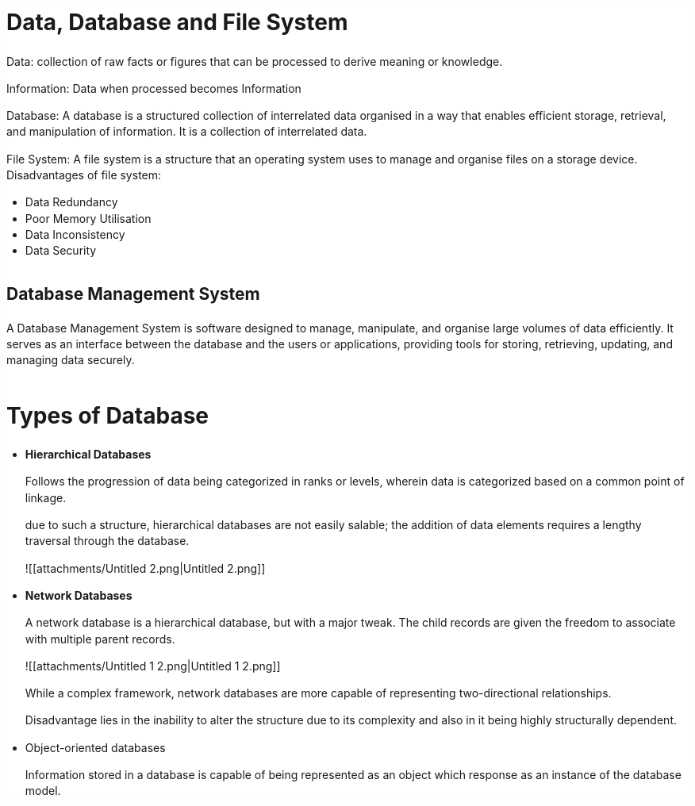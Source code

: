 # Data, Database and File System

Data: collection of raw facts or figures that can be processed to derive meaning or knowledge.

Information: Data when processed becomes Information

Database: A database is a structured collection of interrelated data organised in a way that enables efficient storage, retrieval, and manipulation of information. It is a collection of interrelated data.

File System: A file system is a structure that an operating system uses to manage and organise files on a storage device. Disadvantages of file system:

- Data Redundancy
- Poor Memory Utilisation
- Data Inconsistency
- Data Security

## Database Management System

A Database Management System is software designed to manage, manipulate, and organise large volumes of data efficiently. It serves as an interface between the database and the users or applications, providing tools for storing, retrieving, updating, and managing data securely.

  

# Types of Database

- **Hierarchical Databases**
    
    Follows the progression of data being categorized in ranks or levels, wherein data is categorized based on a common point of linkage.
    
    due to such a structure, hierarchical databases are not easily salable; the addition of data elements requires a lengthy traversal through the database.
    
    ![[attachments/Untitled 2.png|Untitled 2.png]]
    
- **Network Databases**
    
    A network database is a hierarchical database, but with a major tweak. The child records are given the freedom to associate with multiple parent records.
    
    ![[attachments/Untitled 1 2.png|Untitled 1 2.png]]
    
    While a complex framework, network databases are more capable of representing two-directional relationships.
    
    Disadvantage lies in the inability to alter the structure due to its complexity and also in it being highly structurally dependent.
    
- Object-oriented databases
    
    Information stored in a database is capable of being represented as an object which response as an instance of the database model.
    